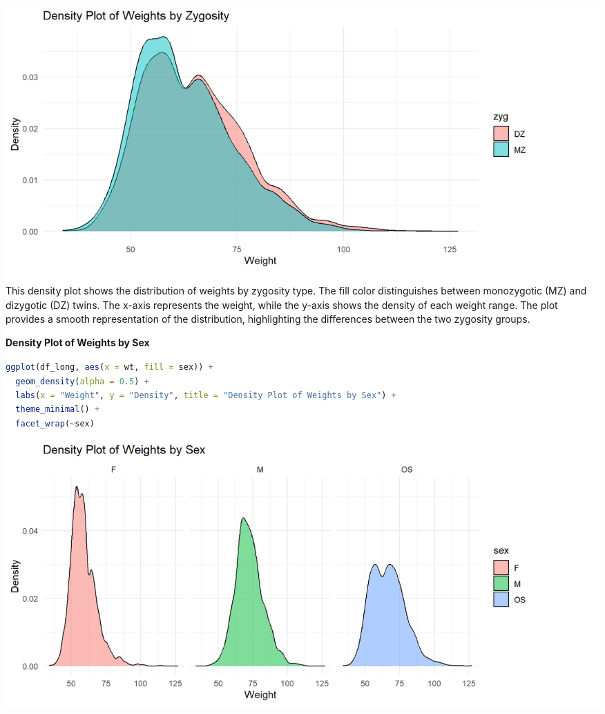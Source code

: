 <img src="04_long_files/figure-html/unnamed-chunk-10-1.png" width="768" />

This density plot shows the distribution of weights by zygosity type. The fill color distinguishes between monozygotic (MZ) and dizygotic (DZ) twins. The x-axis represents the weight, while the y-axis shows the density of each weight range. The plot provides a smooth representation of the distribution, highlighting the differences between the two zygosity groups.


**Density Plot of Weights by Sex**


``` r
ggplot(df_long, aes(x = wt, fill = sex)) +
  geom_density(alpha = 0.5) +
  labs(x = "Weight", y = "Density", title = "Density Plot of Weights by Sex") +
  theme_minimal() + 
  facet_wrap(~sex)
```

<img src="04_long_files/figure-html/unnamed-chunk-11-1.png" width="768" />
